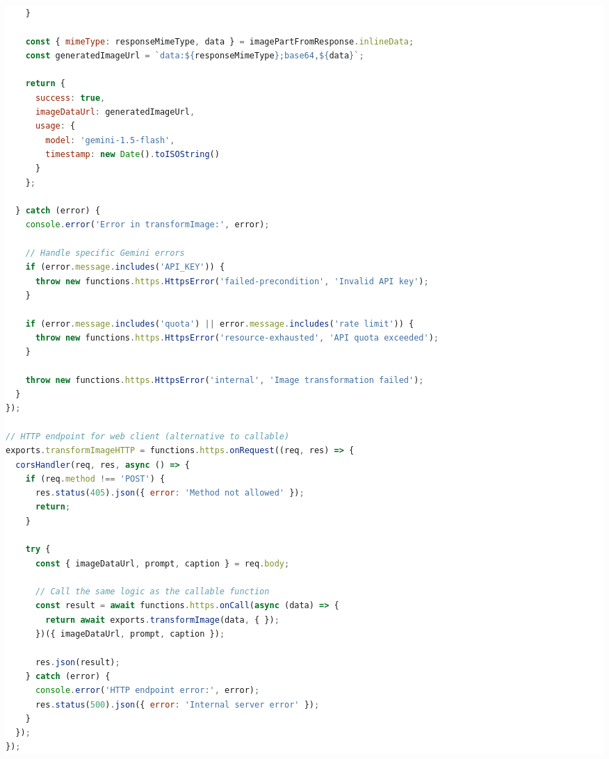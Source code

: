 ```javascript
    }

    const { mimeType: responseMimeType, data } = imagePartFromResponse.inlineData;
    const generatedImageUrl = `data:${responseMimeType};base64,${data}`;

    return {
      success: true,
      imageDataUrl: generatedImageUrl,
      usage: {
        model: 'gemini-1.5-flash',
        timestamp: new Date().toISOString()
      }
    };

  } catch (error) {
    console.error('Error in transformImage:', error);

    // Handle specific Gemini errors
    if (error.message.includes('API_KEY')) {
      throw new functions.https.HttpsError('failed-precondition', 'Invalid API key');
    }

    if (error.message.includes('quota') || error.message.includes('rate limit')) {
      throw new functions.https.HttpsError('resource-exhausted', 'API quota exceeded');
    }

    throw new functions.https.HttpsError('internal', 'Image transformation failed');
  }
});

// HTTP endpoint for web client (alternative to callable)
exports.transformImageHTTP = functions.https.onRequest((req, res) => {
  corsHandler(req, res, async () => {
    if (req.method !== 'POST') {
      res.status(405).json({ error: 'Method not allowed' });
      return;
    }

    try {
      const { imageDataUrl, prompt, caption } = req.body;

      // Call the same logic as the callable function
      const result = await functions.https.onCall(async (data) => {
        return await exports.transformImage(data, { });
      })({ imageDataUrl, prompt, caption });

      res.json(result);
    } catch (error) {
      console.error('HTTP endpoint error:', error);
      res.status(500).json({ error: 'Internal server error' });
    }
  });
});
```
